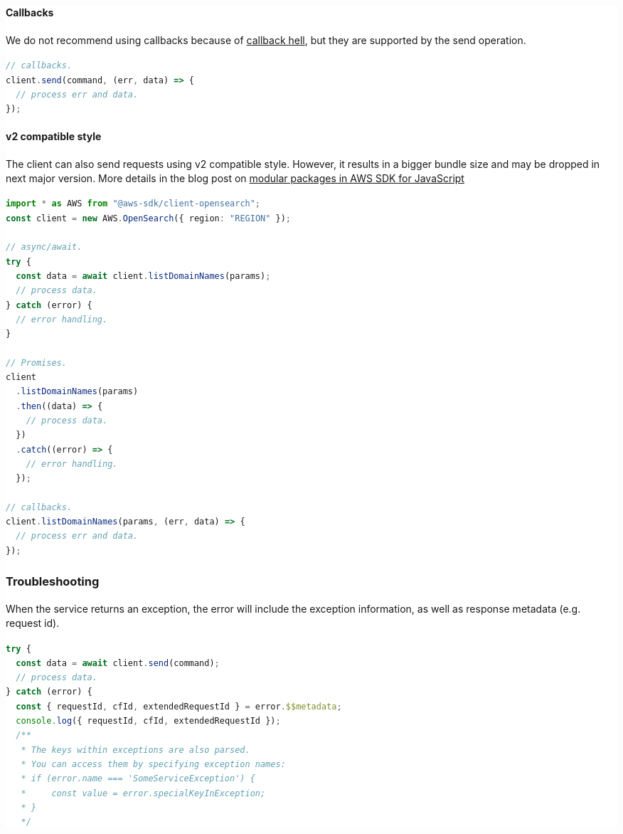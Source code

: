 #### Callbacks

We do not recommend using callbacks because of [callback hell](http://callbackhell.com/),
but they are supported by the send operation.

```js
// callbacks.
client.send(command, (err, data) => {
  // process err and data.
});
```

#### v2 compatible style

The client can also send requests using v2 compatible style.
However, it results in a bigger bundle size and may be dropped in next major version. More details in the blog post
on [modular packages in AWS SDK for JavaScript](https://aws.amazon.com/blogs/developer/modular-packages-in-aws-sdk-for-javascript/)

```ts
import * as AWS from "@aws-sdk/client-opensearch";
const client = new AWS.OpenSearch({ region: "REGION" });

// async/await.
try {
  const data = await client.listDomainNames(params);
  // process data.
} catch (error) {
  // error handling.
}

// Promises.
client
  .listDomainNames(params)
  .then((data) => {
    // process data.
  })
  .catch((error) => {
    // error handling.
  });

// callbacks.
client.listDomainNames(params, (err, data) => {
  // process err and data.
});
```

### Troubleshooting

When the service returns an exception, the error will include the exception information,
as well as response metadata (e.g. request id).

```js
try {
  const data = await client.send(command);
  // process data.
} catch (error) {
  const { requestId, cfId, extendedRequestId } = error.$$metadata;
  console.log({ requestId, cfId, extendedRequestId });
  /**
   * The keys within exceptions are also parsed.
   * You can access them by specifying exception names:
   * if (error.name === 'SomeServiceException') {
   *     const value = error.specialKeyInException;
   * }
   */
```